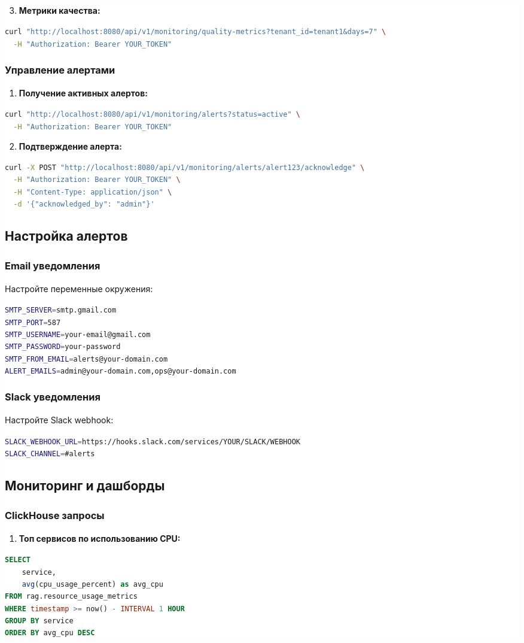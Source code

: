 3. **Метрики качества:**
```bash
curl "http://localhost:8080/api/v1/monitoring/quality-metrics?tenant_id=tenant1&days=7" \
  -H "Authorization: Bearer YOUR_TOKEN"
```

### Управление алертами

1. **Получение активных алертов:**
```bash
curl "http://localhost:8080/api/v1/monitoring/alerts?status=active" \
  -H "Authorization: Bearer YOUR_TOKEN"
```

2. **Подтверждение алерта:**
```bash
curl -X POST "http://localhost:8080/api/v1/monitoring/alerts/alert123/acknowledge" \
  -H "Authorization: Bearer YOUR_TOKEN" \
  -H "Content-Type: application/json" \
  -d '{"acknowledged_by": "admin"}'
```

## Настройка алертов

### Email уведомления

Настройте переменные окружения:
```bash
SMTP_SERVER=smtp.gmail.com
SMTP_PORT=587
SMTP_USERNAME=your-email@gmail.com
SMTP_PASSWORD=your-password
SMTP_FROM_EMAIL=alerts@your-domain.com
ALERT_EMAILS=admin@your-domain.com,ops@your-domain.com
```

### Slack уведомления

Настройте Slack webhook:
```bash
SLACK_WEBHOOK_URL=https://hooks.slack.com/services/YOUR/SLACK/WEBHOOK
SLACK_CHANNEL=#alerts
```

## Мониторинг и дашборды

### ClickHouse запросы

1. **Топ сервисов по использованию CPU:**
```sql
SELECT 
    service,
    avg(cpu_usage_percent) as avg_cpu
FROM rag.resource_usage_metrics
WHERE timestamp >= now() - INTERVAL 1 HOUR
GROUP BY service
ORDER BY avg_cpu DESC
```
